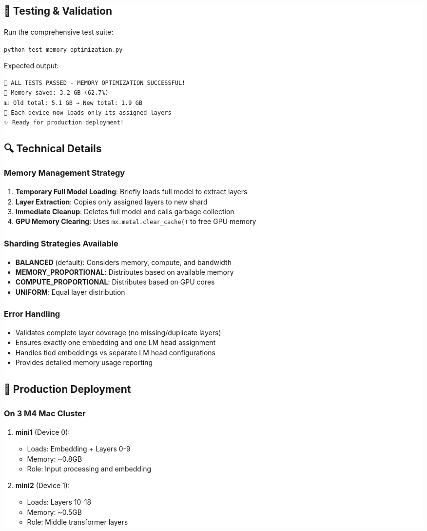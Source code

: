 ## 🧪 Testing & Validation

Run the comprehensive test suite:
```bash
python test_memory_optimization.py
```

Expected output:
```
🎉 ALL TESTS PASSED - MEMORY OPTIMIZATION SUCCESSFUL!
💾 Memory saved: 3.2 GB (62.7%)
📊 Old total: 5.1 GB → New total: 1.9 GB
🔧 Each device now loads only its assigned layers
✨ Ready for production deployment!
```

## 🔍 Technical Details

### Memory Management Strategy

1. **Temporary Full Model Loading**: Briefly loads full model to extract layers
2. **Layer Extraction**: Copies only assigned layers to new shard
3. **Immediate Cleanup**: Deletes full model and calls garbage collection
4. **GPU Memory Clearing**: Uses `mx.metal.clear_cache()` to free GPU memory

### Sharding Strategies Available

- **BALANCED** (default): Considers memory, compute, and bandwidth
- **MEMORY_PROPORTIONAL**: Distributes based on available memory
- **COMPUTE_PROPORTIONAL**: Distributes based on GPU cores
- **UNIFORM**: Equal layer distribution

### Error Handling

- Validates complete layer coverage (no missing/duplicate layers)
- Ensures exactly one embedding and one LM head assignment
- Handles tied embeddings vs separate LM head configurations
- Provides detailed memory usage reporting

## 🚀 Production Deployment

### On 3 M4 Mac Cluster

1. **mini1** (Device 0):
   - Loads: Embedding + Layers 0-9
   - Memory: ~0.8GB
   - Role: Input processing and embedding

2. **mini2** (Device 1):
   - Loads: Layers 10-18
   - Memory: ~0.5GB  
   - Role: Middle transformer layers
